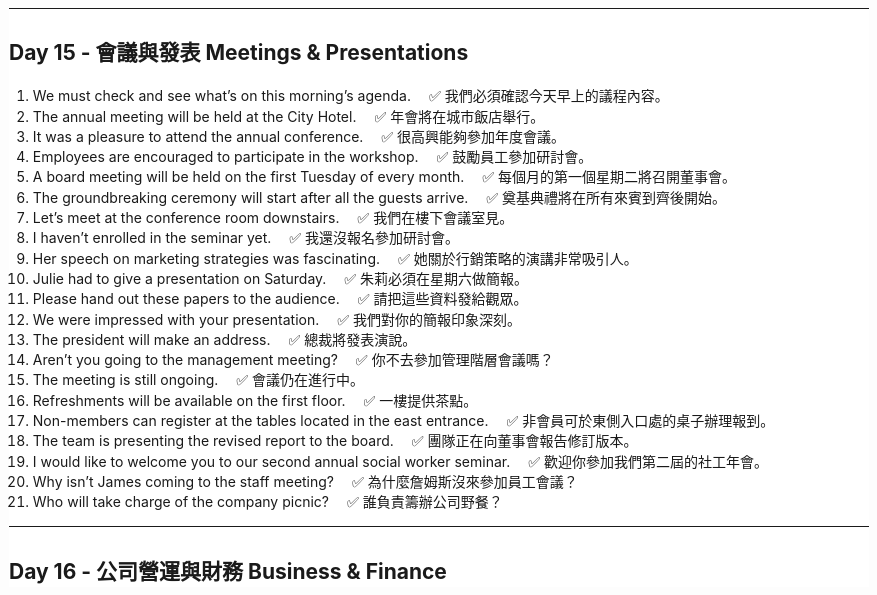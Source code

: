 
---


## Day 15 - 會議與發表 Meetings & Presentations

1. We must check and see what’s on this morning’s agenda.
   　✅ 我們必須確認今天早上的議程內容。
2. The annual meeting will be held at the City Hotel.
   　✅ 年會將在城市飯店舉行。
3. It was a pleasure to attend the annual conference.
   　✅ 很高興能夠參加年度會議。
4. Employees are encouraged to participate in the workshop.
   　✅ 鼓勵員工參加研討會。
5. A board meeting will be held on the first Tuesday of every month.
   　✅ 每個月的第一個星期二將召開董事會。
6. The groundbreaking ceremony will start after all the guests arrive.
   　✅ 奠基典禮將在所有來賓到齊後開始。
7. Let’s meet at the conference room downstairs.
   　✅ 我們在樓下會議室見。
8. I haven’t enrolled in the seminar yet.
   　✅ 我還沒報名參加研討會。
9. Her speech on marketing strategies was fascinating.
   　✅ 她關於行銷策略的演講非常吸引人。
10. Julie had to give a presentation on Saturday.
    　✅ 朱莉必須在星期六做簡報。
11. Please hand out these papers to the audience.
    　✅ 請把這些資料發給觀眾。
12. We were impressed with your presentation.
    　✅ 我們對你的簡報印象深刻。
13. The president will make an address.
    　✅ 總裁將發表演說。
14. Aren’t you going to the management meeting?
    　✅ 你不去參加管理階層會議嗎？
15. The meeting is still ongoing.
    　✅ 會議仍在進行中。
16. Refreshments will be available on the first floor.
    　✅ 一樓提供茶點。
17. Non-members can register at the tables located in the east entrance.
    　✅ 非會員可於東側入口處的桌子辦理報到。
18. The team is presenting the revised report to the board.
    　✅ 團隊正在向董事會報告修訂版本。
19. I would like to welcome you to our second annual social worker seminar.
    　✅ 歡迎你參加我們第二屆的社工年會。
20. Why isn’t James coming to the staff meeting?
    　✅ 為什麼詹姆斯沒來參加員工會議？
21. Who will take charge of the company picnic?
    　✅ 誰負責籌辦公司野餐？

---

## Day 16 - 公司營運與財務 Business & Finance
